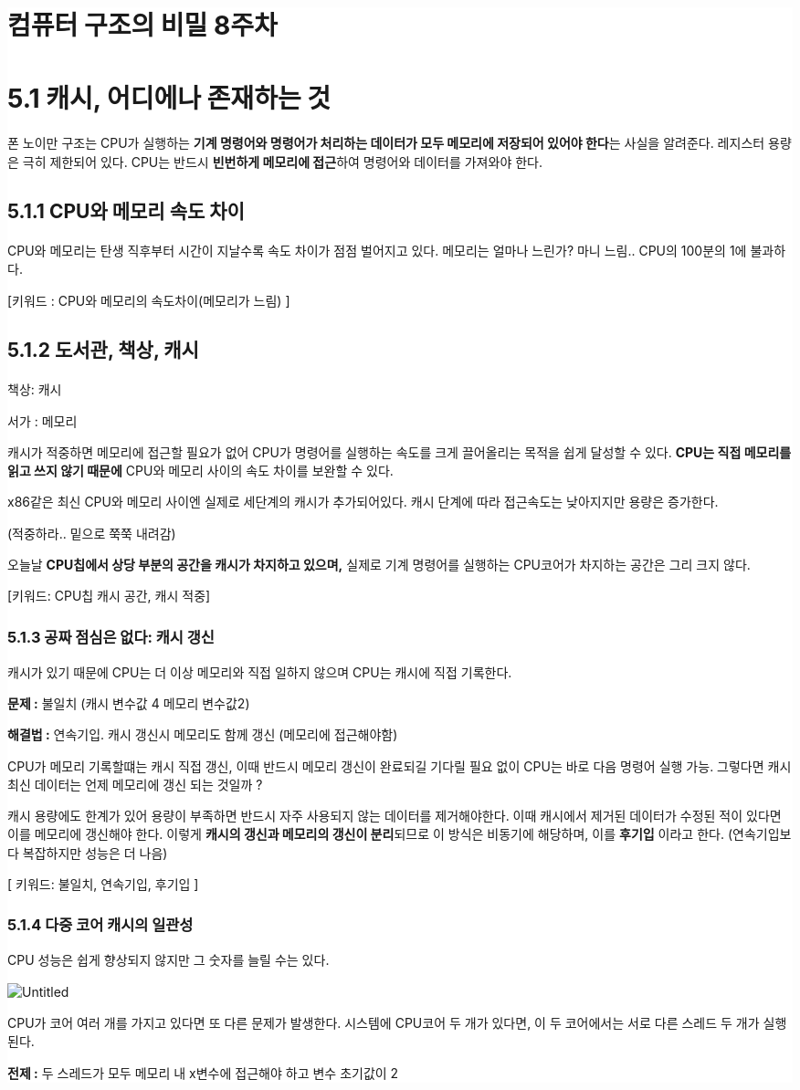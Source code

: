 # 컴퓨터 구조의 비밀 8주차

# 5.1 캐시, 어디에나 존재하는 것

폰 노이만 구조는 CPU가 실행하는 **기계 명령어와 명령어가 처리하는 데이터가 모두 메모리에 저장되어 있어야 한다**는 사실을 알려준다. 레지스터 용량은 극히 제한되어 있다. CPU는 반드시 **빈번하게 메모리에 접근**하여 명령어와 데이터를 가져와야 한다.

## 5.1.1 CPU와 메모리 속도 차이

CPU와 메모리는 탄생 직후부터 시간이 지날수록 속도 차이가 점점 벌어지고 있다. 메모리는 얼마나 느린가? 마니 느림.. CPU의 100분의 1에 불과하다.

[키워드 : CPU와 메모리의 속도차이(메모리가 느림) ]

## 5.1.2 도서관, 책상, 캐시

책상: 캐시

서가 : 메모리

캐시가 적중하면 메모리에 접근할 필요가 없어 CPU가 명령어를 실행하는 속도를 크게 끌어올리는 목적을 쉽게 달성할 수 있다. **CPU는 직접 메모리를 읽고 쓰지 않기 때문에** CPU와 메모리 사이의 속도 차이를 보완할 수 있다.

x86같은 최신 CPU와 메모리 사이엔 실제로 세단계의 캐시가 추가되어있다. 캐시 단계에 따라 접근속도는 낮아지지만 용량은 증가한다.

(적중하라.. 밑으로 쭉쭉 내려감)

오늘날 **CPU칩에서 상당 부분의 공간을 캐시가 차지하고 있으며,** 실제로 기계 명령어를 실행하는 CPU코어가 차지하는 공간은 그리 크지 않다.

[키워드: CPU칩 캐시 공간, 캐시 적중]

### 5.1.3 공짜 점심은 없다: 캐시 갱신

캐시가 있기 때문에 CPU는 더 이상 메모리와 직접 일하지 않으며 CPU는 캐시에 직접 기록한다.

**문제 :** 불일치 (캐시 변수값 4 메모리 변수값2)

**해결법 :** 연속기입. 캐시 갱신시 메모리도 함께 갱신 (메모리에 접근해야함)

CPU가 메모리 기록할떄는 캐시 직접 갱신, 이때 반드시 메모리 갱신이 완료되길 기다릴 필요 없이 CPU는 바로 다음 명령어 실행 가능. 그렇다면 캐시 최신 데이터는 언제 메모리에 갱신 되는 것일까 ?

캐시 용량에도 한계가 있어 용량이 부족하면 반드시 자주 사용되지 않는 데이터를 제거해야한다. 이때 캐시에서 제거된 데이터가 수정된 적이 있다면 이를 메모리에 갱신해야 한다. 이렇게 **캐시의 갱신과 메모리의 갱신이 분리**되므로 이 방식은 비동기에 해당하며, 이를 **후기입** 이라고 한다. (연속기입보다 복잡하지만 성능은 더 나음)

[ 키워드: 불일치, 연속기입, 후기입 ]

### 5.1.4 다중 코어 캐시의 일관성

CPU 성능은 쉽게 향상되지 않지만 그 숫자를 늘릴 수는 있다.

![Untitled](https://prod-files-secure.s3.us-west-2.amazonaws.com/5a26ec9a-4a75-431e-ae2d-b908cda9c589/2ef9a318-d5a2-4990-beb2-5f86b9a355eb/Untitled.png)

CPU가 코어 여러 개를 가지고 있다면 또 다른 문제가 발생한다. 시스템에 CPU코어 두 개가 있다면, 이 두 코어에서는 서로 다른 스레드 두 개가 실행된다.

**전제 :** 두 스레드가 모두 메모리 내 x변수에 접근해야 하고 변수 초기값이 2
